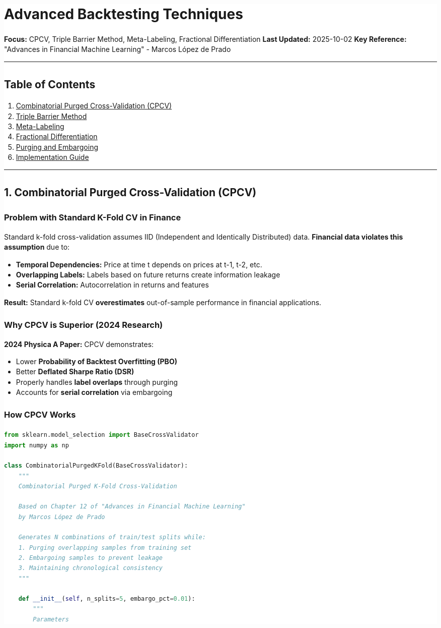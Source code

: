 # Advanced Backtesting Techniques

**Focus:** CPCV, Triple Barrier Method, Meta-Labeling, Fractional Differentiation
**Last Updated:** 2025-10-02
**Key Reference:** "Advances in Financial Machine Learning" - Marcos López de Prado

---

## Table of Contents
1. [Combinatorial Purged Cross-Validation (CPCV)](#cpcv)
2. [Triple Barrier Method](#triple-barrier)
3. [Meta-Labeling](#meta-labeling)
4. [Fractional Differentiation](#fractional-differentiation)
5. [Purging and Embargoing](#purging-embargoing)
6. [Implementation Guide](#implementation)

---

## <a name="cpcv"></a>1. Combinatorial Purged Cross-Validation (CPCV)

### Problem with Standard K-Fold CV in Finance

Standard k-fold cross-validation assumes IID (Independent and Identically Distributed) data. **Financial data violates this assumption** due to:

- **Temporal Dependencies:** Price at time t depends on prices at t-1, t-2, etc.
- **Overlapping Labels:** Labels based on future returns create information leakage
- **Serial Correlation:** Autocorrelation in returns and features

**Result:** Standard k-fold CV **overestimates** out-of-sample performance in financial applications.

### Why CPCV is Superior (2024 Research)

**2024 Physica A Paper:** CPCV demonstrates:
- Lower **Probability of Backtest Overfitting (PBO)**
- Better **Deflated Sharpe Ratio (DSR)**
- Properly handles **label overlaps** through purging
- Accounts for **serial correlation** via embargoing

### How CPCV Works

```python
from sklearn.model_selection import BaseCrossValidator
import numpy as np

class CombinatorialPurgedKFold(BaseCrossValidator):
    """
    Combinatorial Purged K-Fold Cross-Validation

    Based on Chapter 12 of "Advances in Financial Machine Learning"
    by Marcos López de Prado

    Generates N combinations of train/test splits while:
    1. Purging overlapping samples from training set
    2. Embargoing samples to prevent leakage
    3. Maintaining chronological consistency
    """

    def __init__(self, n_splits=5, embargo_pct=0.01):
        """
        Parameters
```